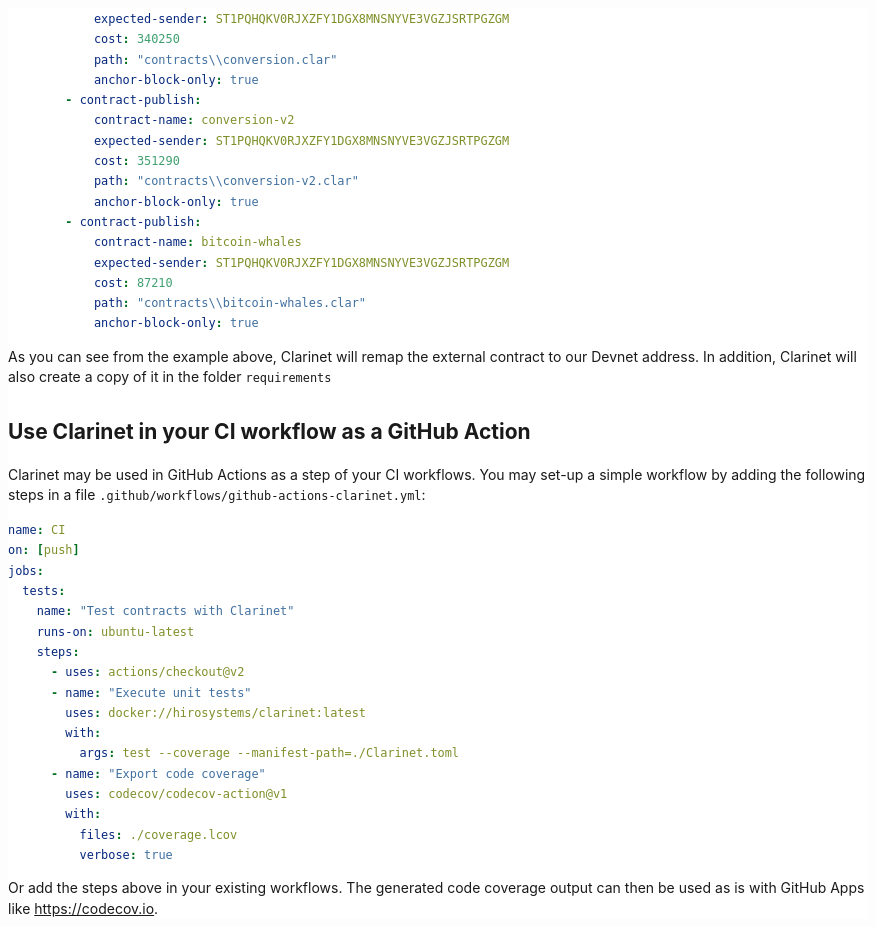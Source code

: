 ```yaml
            expected-sender: ST1PQHQKV0RJXZFY1DGX8MNSNYVE3VGZJSRTPGZGM
            cost: 340250
            path: "contracts\\conversion.clar"
            anchor-block-only: true
        - contract-publish:
            contract-name: conversion-v2
            expected-sender: ST1PQHQKV0RJXZFY1DGX8MNSNYVE3VGZJSRTPGZGM
            cost: 351290
            path: "contracts\\conversion-v2.clar"
            anchor-block-only: true
        - contract-publish:
            contract-name: bitcoin-whales
            expected-sender: ST1PQHQKV0RJXZFY1DGX8MNSNYVE3VGZJSRTPGZGM
            cost: 87210
            path: "contracts\\bitcoin-whales.clar"
            anchor-block-only: true
```

As you can see from the example above, Clarinet will remap the external contract to our Devnet address. In addition, Clarinet will also create a copy of it in the folder `requirements`

## Use Clarinet in your CI workflow as a GitHub Action

Clarinet may be used in GitHub Actions as a step of your CI workflows.
You may set-up a simple workflow by adding the following steps in a file `.github/workflows/github-actions-clarinet.yml`:

```yaml
name: CI
on: [push]
jobs:
  tests:
    name: "Test contracts with Clarinet"
    runs-on: ubuntu-latest
    steps:
      - uses: actions/checkout@v2
      - name: "Execute unit tests"
        uses: docker://hirosystems/clarinet:latest
        with:
          args: test --coverage --manifest-path=./Clarinet.toml
      - name: "Export code coverage"
        uses: codecov/codecov-action@v1
        with:
          files: ./coverage.lcov
          verbose: true
```

Or add the steps above in your existing workflows. The generated code coverage output can then be 
used as is with GitHub Apps like https://codecov.io.
